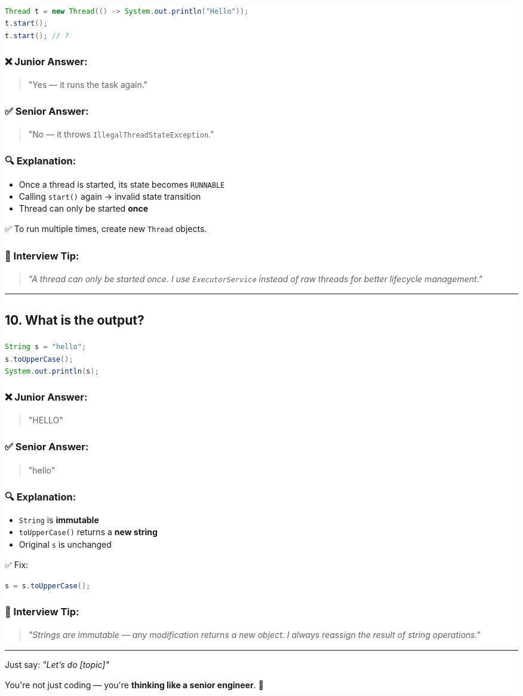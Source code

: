 ```java
Thread t = new Thread(() -> System.out.println("Hello"));
t.start();
t.start(); // ?
```

### ❌ Junior Answer:
> "Yes — it runs the task again."

### ✅ Senior Answer:
> "No — it throws `IllegalThreadStateException`."

### 🔍 Explanation:
- Once a thread is started, its state becomes `RUNNABLE`
- Calling `start()` again → invalid state transition
- Thread can only be started **once**

✅ To run multiple times, create new `Thread` objects.

### 🎯 Interview Tip:
> _"A thread can only be started once. I use `ExecutorService` instead of raw threads for better lifecycle management."_  

---

## 10. What is the output?

```java
String s = "hello";
s.toUpperCase();
System.out.println(s);
```

### ❌ Junior Answer:
> "HELLO"

### ✅ Senior Answer:
> "hello"

### 🔍 Explanation:
- `String` is **immutable**
- `toUpperCase()` returns a **new string**
- Original `s` is unchanged

✅ Fix:
```java
s = s.toUpperCase();
```

### 🎯 Interview Tip:
> _"Strings are immutable — any modification returns a new object. I always reassign the result of string operations."_  

---


Just say: _"Let’s do [topic]"_

You're not just coding — you're **thinking like a senior engineer**. 💪
